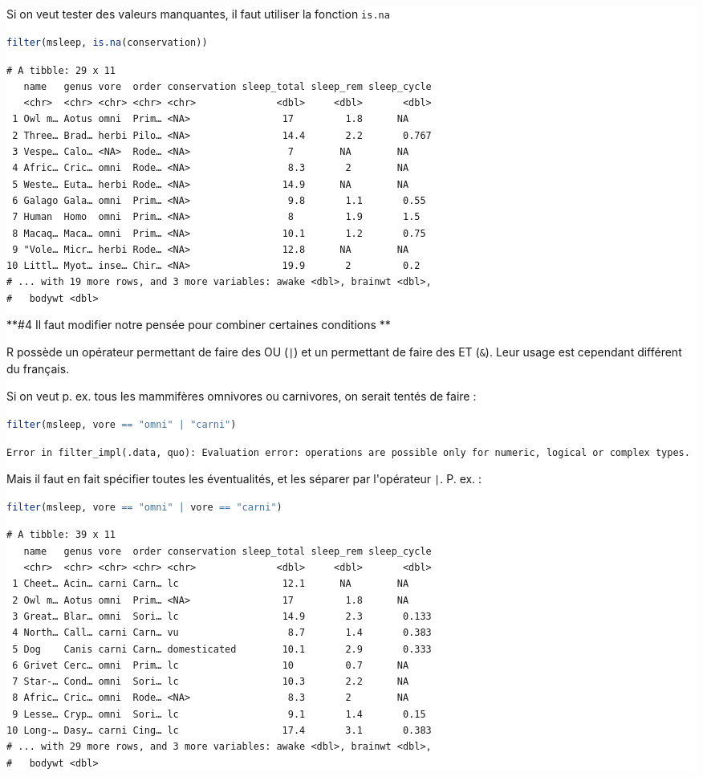 Si on veut tester des valeurs manquantes, il faut utiliser la fonction `is.na`

```r
filter(msleep, is.na(conservation))
```

```
# A tibble: 29 x 11
   name   genus vore  order conservation sleep_total sleep_rem sleep_cycle
   <chr>  <chr> <chr> <chr> <chr>              <dbl>     <dbl>       <dbl>
 1 Owl m… Aotus omni  Prim… <NA>                17         1.8      NA    
 2 Three… Brad… herbi Pilo… <NA>                14.4       2.2       0.767
 3 Vespe… Calo… <NA>  Rode… <NA>                 7        NA        NA    
 4 Afric… Cric… omni  Rode… <NA>                 8.3       2        NA    
 5 Weste… Euta… herbi Rode… <NA>                14.9      NA        NA    
 6 Galago Gala… omni  Prim… <NA>                 9.8       1.1       0.55
 7 Human  Homo  omni  Prim… <NA>                 8         1.9       1.5  
 8 Macaq… Maca… omni  Prim… <NA>                10.1       1.2       0.75
 9 "Vole… Micr… herbi Rode… <NA>                12.8      NA        NA    
10 Littl… Myot… inse… Chir… <NA>                19.9       2         0.2  
# ... with 19 more rows, and 3 more variables: awake <dbl>, brainwt <dbl>,
#   bodywt <dbl>
```

**#4 Il faut modifier notre pensée pour combiner certaines conditions **

R possède un opérateur permettant de faire des OU (`|`) et un permettant de faire
des ET (`&`). Leur usage est cependant différent du français.

Si on veut p. ex. tous les mammifères omnivores ou carnivores, on serait tentés de faire :

```r
filter(msleep, vore == "omni" | "carni")
```

```
Error in filter_impl(.data, quo): Evaluation error: operations are possible only for numeric, logical or complex types.
```

Mais il faut en fait spécifier toutes les éventualités, et les séparer par l'opérateur `|`. P. ex. :

```r
filter(msleep, vore == "omni" | vore == "carni")
```

```
# A tibble: 39 x 11
   name   genus vore  order conservation sleep_total sleep_rem sleep_cycle
   <chr>  <chr> <chr> <chr> <chr>              <dbl>     <dbl>       <dbl>
 1 Cheet… Acin… carni Carn… lc                  12.1      NA        NA    
 2 Owl m… Aotus omni  Prim… <NA>                17         1.8      NA    
 3 Great… Blar… omni  Sori… lc                  14.9       2.3       0.133
 4 North… Call… carni Carn… vu                   8.7       1.4       0.383
 5 Dog    Canis carni Carn… domesticated        10.1       2.9       0.333
 6 Grivet Cerc… omni  Prim… lc                  10         0.7      NA    
 7 Star-… Cond… omni  Sori… lc                  10.3       2.2      NA    
 8 Afric… Cric… omni  Rode… <NA>                 8.3       2        NA    
 9 Lesse… Cryp… omni  Sori… lc                   9.1       1.4       0.15
10 Long-… Dasy… carni Cing… lc                  17.4       3.1       0.383
# ... with 29 more rows, and 3 more variables: awake <dbl>, brainwt <dbl>,
#   bodywt <dbl>
```
